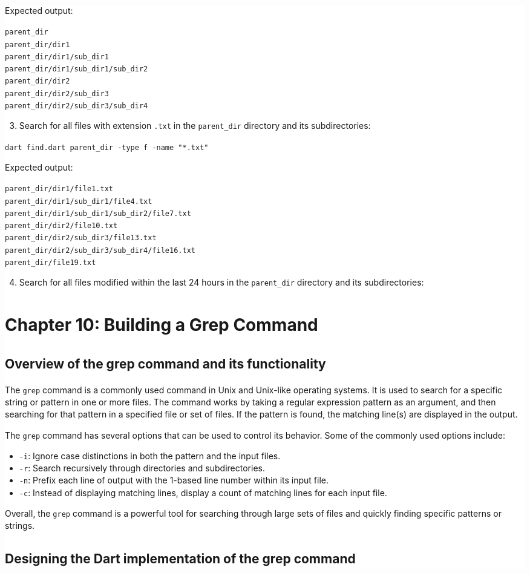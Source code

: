 Expected output:

```
parent_dir
parent_dir/dir1
parent_dir/dir1/sub_dir1
parent_dir/dir1/sub_dir1/sub_dir2
parent_dir/dir2
parent_dir/dir2/sub_dir3
parent_dir/dir2/sub_dir3/sub_dir4
```

3. Search for all files with extension `.txt` in the `parent_dir` directory and its subdirectories:

```
dart find.dart parent_dir -type f -name "*.txt"
```

Expected output:

```
parent_dir/dir1/file1.txt
parent_dir/dir1/sub_dir1/file4.txt
parent_dir/dir1/sub_dir1/sub_dir2/file7.txt
parent_dir/dir2/file10.txt
parent_dir/dir2/sub_dir3/file13.txt
parent_dir/dir2/sub_dir3/sub_dir4/file16.txt
parent_dir/file19.txt
```

4. Search for all files modified within the last 24 hours in the `parent_dir` directory and its subdirectories:

# Chapter 10: Building a Grep Command

## Overview of the grep command and its functionality

The `grep` command is a commonly used command in Unix and Unix-like operating systems. It is used to search for a specific string or pattern in one or more files. The command works by taking a regular expression pattern as an argument, and then searching for that pattern in a specified file or set of files. If the pattern is found, the matching line(s) are displayed in the output.

The `grep` command has several options that can be used to control its behavior. Some of the commonly used options include:

- `-i`: Ignore case distinctions in both the pattern and the input files.
- `-r`: Search recursively through directories and subdirectories.
- `-n`: Prefix each line of output with the 1-based line number within its input file.
- `-c`: Instead of displaying matching lines, display a count of matching lines for each input file.

Overall, the `grep` command is a powerful tool for searching through large sets of files and quickly finding specific patterns or strings.

## Designing the Dart implementation of the grep command
